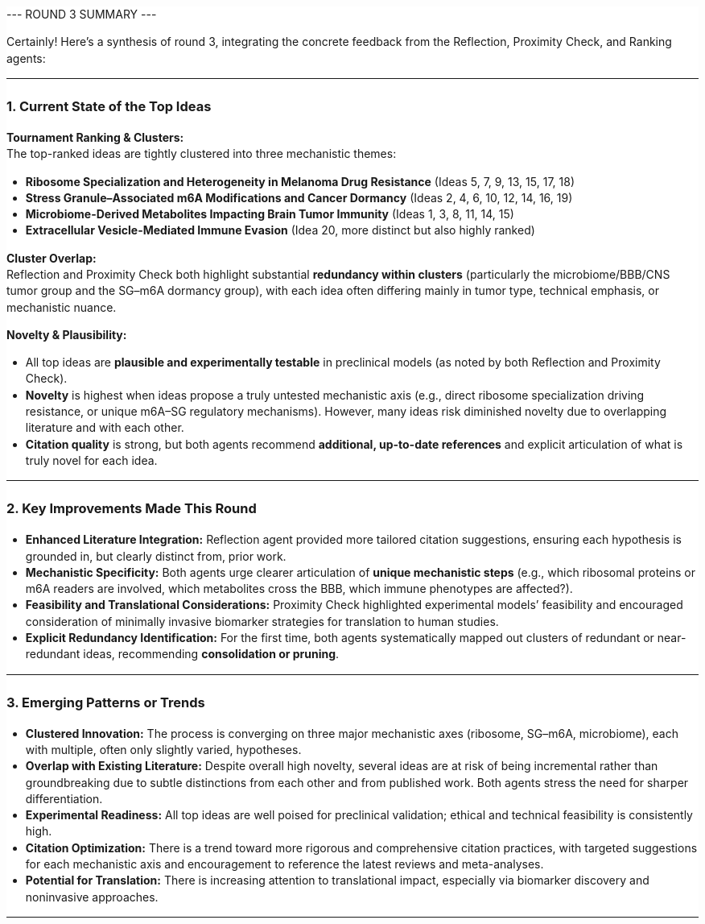 --- ROUND 3 SUMMARY ---

Certainly! Here’s a synthesis of round 3, integrating the concrete feedback from the Reflection, Proximity Check, and Ranking agents:

---

### 1. **Current State of the Top Ideas**

**Tournament Ranking & Clusters:**  
The top-ranked ideas are tightly clustered into three mechanistic themes:
- **Ribosome Specialization and Heterogeneity in Melanoma Drug Resistance** (Ideas 5, 7, 9, 13, 15, 17, 18)
- **Stress Granule–Associated m6A Modifications and Cancer Dormancy** (Ideas 2, 4, 6, 10, 12, 14, 16, 19)
- **Microbiome-Derived Metabolites Impacting Brain Tumor Immunity** (Ideas 1, 3, 8, 11, 14, 15)
- **Extracellular Vesicle-Mediated Immune Evasion** (Idea 20, more distinct but also highly ranked)

**Cluster Overlap:**  
Reflection and Proximity Check both highlight substantial **redundancy within clusters** (particularly the microbiome/BBB/CNS tumor group and the SG–m6A dormancy group), with each idea often differing mainly in tumor type, technical emphasis, or mechanistic nuance.

**Novelty & Plausibility:**  
- All top ideas are **plausible and experimentally testable** in preclinical models (as noted by both Reflection and Proximity Check).
- **Novelty** is highest when ideas propose a truly untested mechanistic axis (e.g., direct ribosome specialization driving resistance, or unique m6A–SG regulatory mechanisms). However, many ideas risk diminished novelty due to overlapping literature and with each other.
- **Citation quality** is strong, but both agents recommend **additional, up-to-date references** and explicit articulation of what is truly novel for each idea.

---

### 2. **Key Improvements Made This Round**

- **Enhanced Literature Integration:** Reflection agent provided more tailored citation suggestions, ensuring each hypothesis is grounded in, but clearly distinct from, prior work.
- **Mechanistic Specificity:** Both agents urge clearer articulation of **unique mechanistic steps** (e.g., which ribosomal proteins or m6A readers are involved, which metabolites cross the BBB, which immune phenotypes are affected?).
- **Feasibility and Translational Considerations:** Proximity Check highlighted experimental models’ feasibility and encouraged consideration of minimally invasive biomarker strategies for translation to human studies.
- **Explicit Redundancy Identification:** For the first time, both agents systematically mapped out clusters of redundant or near-redundant ideas, recommending **consolidation or pruning**.

---

### 3. **Emerging Patterns or Trends**

- **Clustered Innovation:** The process is converging on three major mechanistic axes (ribosome, SG–m6A, microbiome), each with multiple, often only slightly varied, hypotheses.
- **Overlap with Existing Literature:** Despite overall high novelty, several ideas are at risk of being incremental rather than groundbreaking due to subtle distinctions from each other and from published work. Both agents stress the need for sharper differentiation.
- **Experimental Readiness:** All top ideas are well poised for preclinical validation; ethical and technical feasibility is consistently high.
- **Citation Optimization:** There is a trend toward more rigorous and comprehensive citation practices, with targeted suggestions for each mechanistic axis and encouragement to reference the latest reviews and meta-analyses.
- **Potential for Translation:** There is increasing attention to translational impact, especially via biomarker discovery and noninvasive approaches.

---
